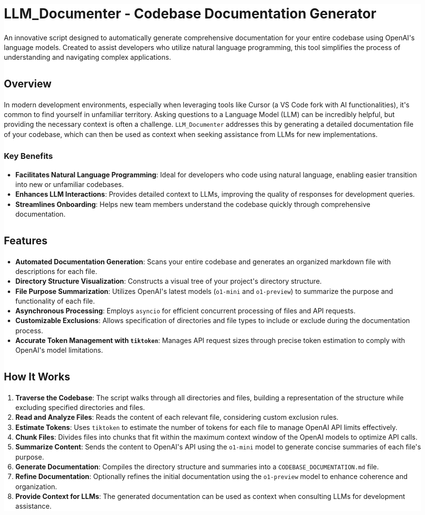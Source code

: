 # LLM_Documenter - Codebase Documentation Generator

An innovative script designed to automatically generate comprehensive documentation for your entire codebase using OpenAI's language models. Created to assist developers who utilize natural language programming, this tool simplifies the process of understanding and navigating complex applications.

## Overview

In modern development environments, especially when leveraging tools like Cursor (a VS Code fork with AI functionalities), it's common to find yourself in unfamiliar territory. Asking questions to a Language Model (LLM) can be incredibly helpful, but providing the necessary context is often a challenge. `LLM_Documenter` addresses this by generating a detailed documentation file of your codebase, which can then be used as context when seeking assistance from LLMs for new implementations.

### Key Benefits

- **Facilitates Natural Language Programming**: Ideal for developers who code using natural language, enabling easier transition into new or unfamiliar codebases.
- **Enhances LLM Interactions**: Provides detailed context to LLMs, improving the quality of responses for development queries.
- **Streamlines Onboarding**: Helps new team members understand the codebase quickly through comprehensive documentation.

## Features

- **Automated Documentation Generation**: Scans your entire codebase and generates an organized markdown file with descriptions for each file.
- **Directory Structure Visualization**: Constructs a visual tree of your project's directory structure.
- **File Purpose Summarization**: Utilizes OpenAI's latest models (`o1-mini` and `o1-preview`) to summarize the purpose and functionality of each file.
- **Asynchronous Processing**: Employs `asyncio` for efficient concurrent processing of files and API requests.
- **Customizable Exclusions**: Allows specification of directories and file types to include or exclude during the documentation process.
- **Accurate Token Management with `tiktoken`**: Manages API request sizes through precise token estimation to comply with OpenAI's model limitations.

## How It Works

1. **Traverse the Codebase**: The script walks through all directories and files, building a representation of the structure while excluding specified directories and files.
2. **Read and Analyze Files**: Reads the content of each relevant file, considering custom exclusion rules.
3. **Estimate Tokens**: Uses `tiktoken` to estimate the number of tokens for each file to manage OpenAI API limits effectively.
4. **Chunk Files**: Divides files into chunks that fit within the maximum context window of the OpenAI models to optimize API calls.
5. **Summarize Content**: Sends the content to OpenAI's API using the `o1-mini` model to generate concise summaries of each file's purpose.
6. **Generate Documentation**: Compiles the directory structure and summaries into a `CODEBASE_DOCUMENTATION.md` file.
7. **Refine Documentation**: Optionally refines the initial documentation using the `o1-preview` model to enhance coherence and organization.
8. **Provide Context for LLMs**: The generated documentation can be used as context when consulting LLMs for development assistance.
